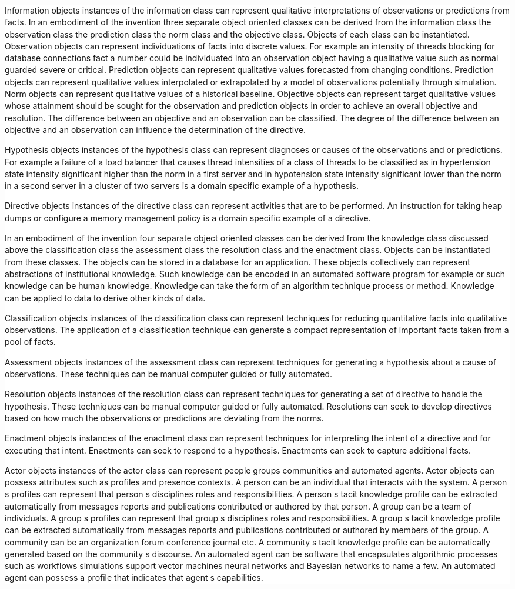 Information objects instances of the information class can represent qualitative interpretations of observations or predictions from facts. In an embodiment of the invention three separate object oriented classes can be derived from the information class the observation class the prediction class the norm class and the objective class. Objects of each class can be instantiated. Observation objects can represent individuations of facts into discrete values. For example an intensity of threads blocking for database connections fact a number could be individuated into an observation object having a qualitative value such as normal guarded severe or critical. Prediction objects can represent qualitative values forecasted from changing conditions. Prediction objects can represent qualitative values interpolated or extrapolated by a model of observations potentially through simulation. Norm objects can represent qualitative values of a historical baseline. Objective objects can represent target qualitative values whose attainment should be sought for the observation and prediction objects in order to achieve an overall objective and resolution. The difference between an objective and an observation can be classified. The degree of the difference between an objective and an observation can influence the determination of the directive.

Hypothesis objects instances of the hypothesis class can represent diagnoses or causes of the observations and or predictions. For example a failure of a load balancer that causes thread intensities of a class of threads to be classified as in hypertension state intensity significant higher than the norm in a first server and in hypotension state intensity significant lower than the norm in a second server in a cluster of two servers is a domain specific example of a hypothesis.

Directive objects instances of the directive class can represent activities that are to be performed. An instruction for taking heap dumps or configure a memory management policy is a domain specific example of a directive.

In an embodiment of the invention four separate object oriented classes can be derived from the knowledge class discussed above the classification class the assessment class the resolution class and the enactment class. Objects can be instantiated from these classes. The objects can be stored in a database for an application. These objects collectively can represent abstractions of institutional knowledge. Such knowledge can be encoded in an automated software program for example or such knowledge can be human knowledge. Knowledge can take the form of an algorithm technique process or method. Knowledge can be applied to data to derive other kinds of data.

Classification objects instances of the classification class can represent techniques for reducing quantitative facts into qualitative observations. The application of a classification technique can generate a compact representation of important facts taken from a pool of facts.

Assessment objects instances of the assessment class can represent techniques for generating a hypothesis about a cause of observations. These techniques can be manual computer guided or fully automated.

Resolution objects instances of the resolution class can represent techniques for generating a set of directive to handle the hypothesis. These techniques can be manual computer guided or fully automated. Resolutions can seek to develop directives based on how much the observations or predictions are deviating from the norms.

Enactment objects instances of the enactment class can represent techniques for interpreting the intent of a directive and for executing that intent. Enactments can seek to respond to a hypothesis. Enactments can seek to capture additional facts.

Actor objects instances of the actor class can represent people groups communities and automated agents. Actor objects can possess attributes such as profiles and presence contexts. A person can be an individual that interacts with the system. A person s profiles can represent that person s disciplines roles and responsibilities. A person s tacit knowledge profile can be extracted automatically from messages reports and publications contributed or authored by that person. A group can be a team of individuals. A group s profiles can represent that group s disciplines roles and responsibilities. A group s tacit knowledge profile can be extracted automatically from messages reports and publications contributed or authored by members of the group. A community can be an organization forum conference journal etc. A community s tacit knowledge profile can be automatically generated based on the community s discourse. An automated agent can be software that encapsulates algorithmic processes such as workflows simulations support vector machines neural networks and Bayesian networks to name a few. An automated agent can possess a profile that indicates that agent s capabilities.
